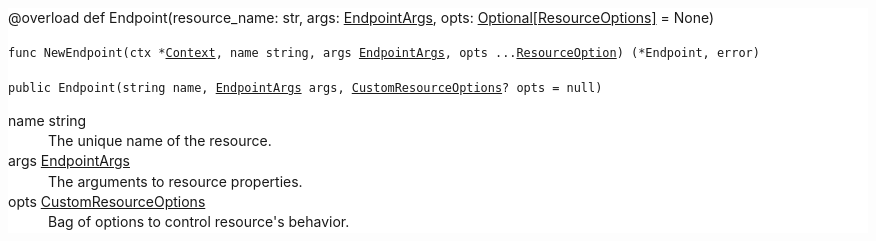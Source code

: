 <span class=nd>@overload</span>
<span class="k">def </span><span class="nx">Endpoint</span><span class="p">(</span><span class="nx">resource_name</span><span class="p">:</span> <span class="nx">str</span><span class="p">,</span>
             <span class="nx">args</span><span class="p">:</span> <span class="nx"><a href="#inputs">EndpointArgs</a></span><span class="p">,</span>
             <span class="nx">opts</span><span class="p">:</span> <span class="nx"><a href="/docs/reference/pkg/python/pulumi/#pulumi.ResourceOptions">Optional[ResourceOptions]</a></span> = None<span class="p">)</span></code></pre></div>
</pulumi-choosable>
</div>

<div>
<pulumi-choosable type="language" values="go">
<div class="highlight"><pre class="chroma"><code class="language-go" data-lang="go"><span class="k">func </span><span class="nx">NewEndpoint</span><span class="p">(</span><span class="nx">ctx</span><span class="p"> *</span><span class="nx"><a href="https://pkg.go.dev/github.com/pulumi/pulumi/sdk/v3/go/pulumi?tab=doc#Context">Context</a></span><span class="p">,</span> <span class="nx">name</span><span class="p"> </span><span class="nx">string</span><span class="p">,</span> <span class="nx">args</span><span class="p"> </span><span class="nx"><a href="#inputs">EndpointArgs</a></span><span class="p">,</span> <span class="nx">opts</span><span class="p"> ...</span><span class="nx"><a href="https://pkg.go.dev/github.com/pulumi/pulumi/sdk/v3/go/pulumi?tab=doc#ResourceOption">ResourceOption</a></span><span class="p">) (*<span class="nx">Endpoint</span>, error)</span></code></pre></div>
</pulumi-choosable>
</div>

<div>
<pulumi-choosable type="language" values="csharp">
<div class="highlight"><pre class="chroma"><code class="language-csharp" data-lang="csharp"><span class="k">public </span><span class="nx">Endpoint</span><span class="p">(</span><span class="nx">string</span><span class="p"> </span><span class="nx">name<span class="p">,</span> <span class="nx"><a href="#inputs">EndpointArgs</a></span><span class="p"> </span><span class="nx">args<span class="p">,</span> <span class="nx"><a href="/docs/reference/pkg/dotnet/Pulumi/Pulumi.CustomResourceOptions.html">CustomResourceOptions</a></span><span class="p">? </span><span class="nx">opts = null<span class="p">)</span></code></pre></div>
</pulumi-choosable>
</div>

<div>
<pulumi-choosable type="language" values="javascript,typescript">

<dl class="resources-properties"><dt
        class="property-required" title="Required">
        <span>name</span>
        <span class="property-indicator"></span>
        <span class="property-type">string</span>
    </dt>
    <dd>The unique name of the resource.</dd><dt
        class="property-required" title="Required">
        <span>args</span>
        <span class="property-indicator"></span>
        <span class="property-type"><a href="#inputs">EndpointArgs</a></span>
    </dt>
    <dd>The arguments to resource properties.</dd><dt
        class="property-optional" title="Optional">
        <span>opts</span>
        <span class="property-indicator"></span>
        <span class="property-type"><a href="/docs/reference/pkg/nodejs/pulumi/pulumi/#CustomResourceOptions">CustomResourceOptions</a></span>
    </dt>
    <dd>Bag of options to control resource&#39;s behavior.</dd></dl>
